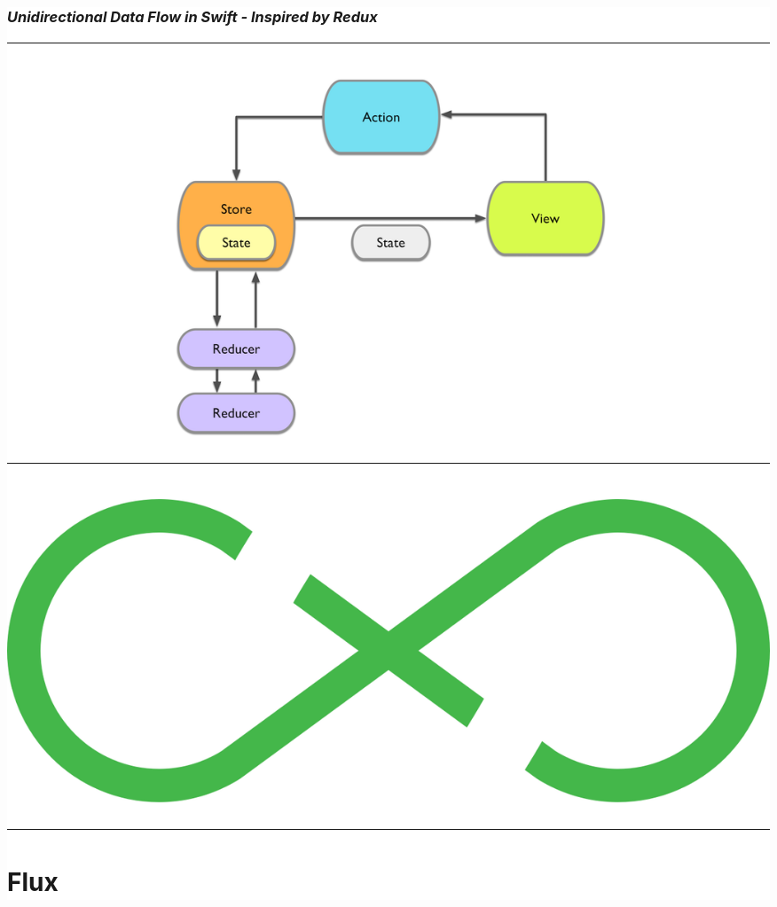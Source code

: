 ### *Unidirectional Data Flow in Swift - Inspired by Redux*

---

# ![230%](images/reswift_flow.png)

---

# ![50%](images/flux.png)

---

# Flux
